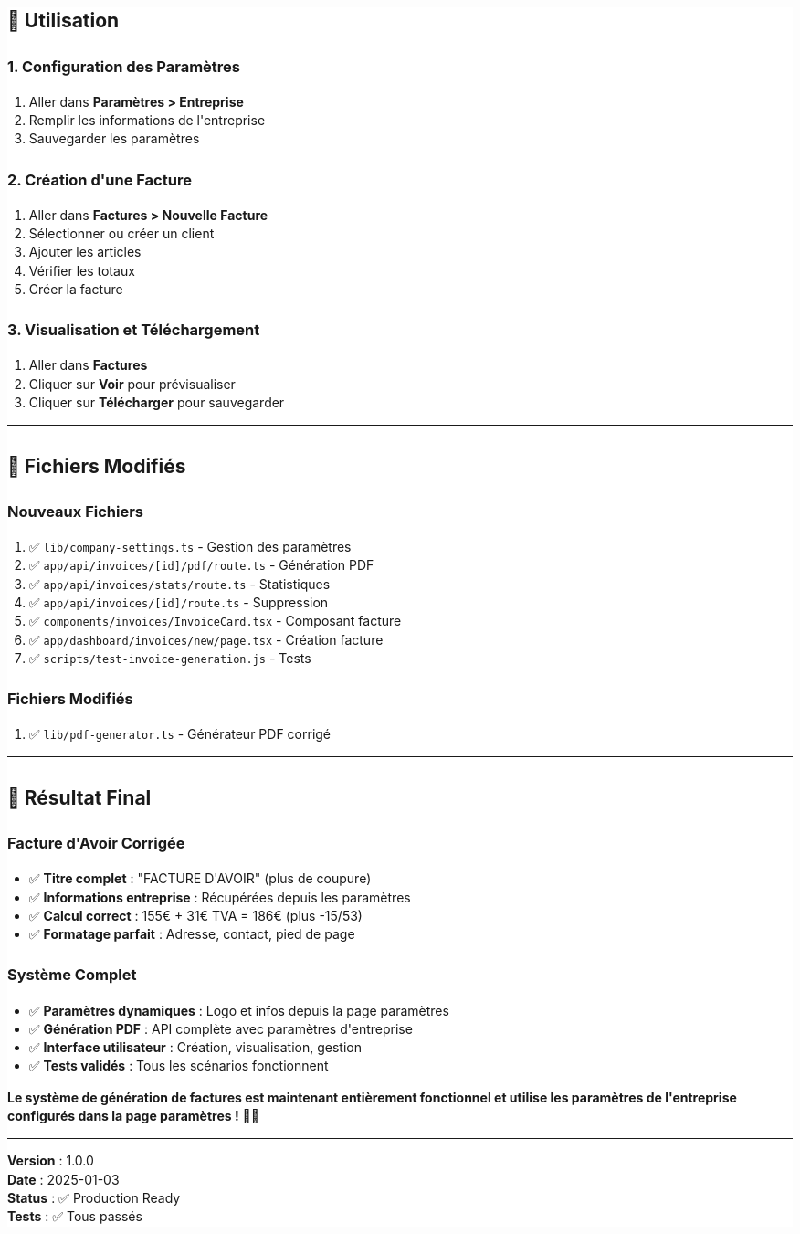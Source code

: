 ## 🚀 **Utilisation**

### **1. Configuration des Paramètres**
1. Aller dans **Paramètres > Entreprise**
2. Remplir les informations de l'entreprise
3. Sauvegarder les paramètres

### **2. Création d'une Facture**
1. Aller dans **Factures > Nouvelle Facture**
2. Sélectionner ou créer un client
3. Ajouter les articles
4. Vérifier les totaux
5. Créer la facture

### **3. Visualisation et Téléchargement**
1. Aller dans **Factures**
2. Cliquer sur **Voir** pour prévisualiser
3. Cliquer sur **Télécharger** pour sauvegarder

---

## 🔧 **Fichiers Modifiés**

### **Nouveaux Fichiers**
1. ✅ `lib/company-settings.ts` - Gestion des paramètres
2. ✅ `app/api/invoices/[id]/pdf/route.ts` - Génération PDF
3. ✅ `app/api/invoices/stats/route.ts` - Statistiques
4. ✅ `app/api/invoices/[id]/route.ts` - Suppression
5. ✅ `components/invoices/InvoiceCard.tsx` - Composant facture
6. ✅ `app/dashboard/invoices/new/page.tsx` - Création facture
7. ✅ `scripts/test-invoice-generation.js` - Tests

### **Fichiers Modifiés**
1. ✅ `lib/pdf-generator.ts` - Générateur PDF corrigé

---

## 🎉 **Résultat Final**

### **Facture d'Avoir Corrigée**
- ✅ **Titre complet** : "FACTURE D'AVOIR" (plus de coupure)
- ✅ **Informations entreprise** : Récupérées depuis les paramètres
- ✅ **Calcul correct** : 155€ + 31€ TVA = 186€ (plus -15/53)
- ✅ **Formatage parfait** : Adresse, contact, pied de page

### **Système Complet**
- ✅ **Paramètres dynamiques** : Logo et infos depuis la page paramètres
- ✅ **Génération PDF** : API complète avec paramètres d'entreprise
- ✅ **Interface utilisateur** : Création, visualisation, gestion
- ✅ **Tests validés** : Tous les scénarios fonctionnent

**Le système de génération de factures est maintenant entièrement fonctionnel et utilise les paramètres de l'entreprise configurés dans la page paramètres !** 🎯✨

---

**Version** : 1.0.0  
**Date** : 2025-01-03  
**Status** : ✅ Production Ready  
**Tests** : ✅ Tous passés

